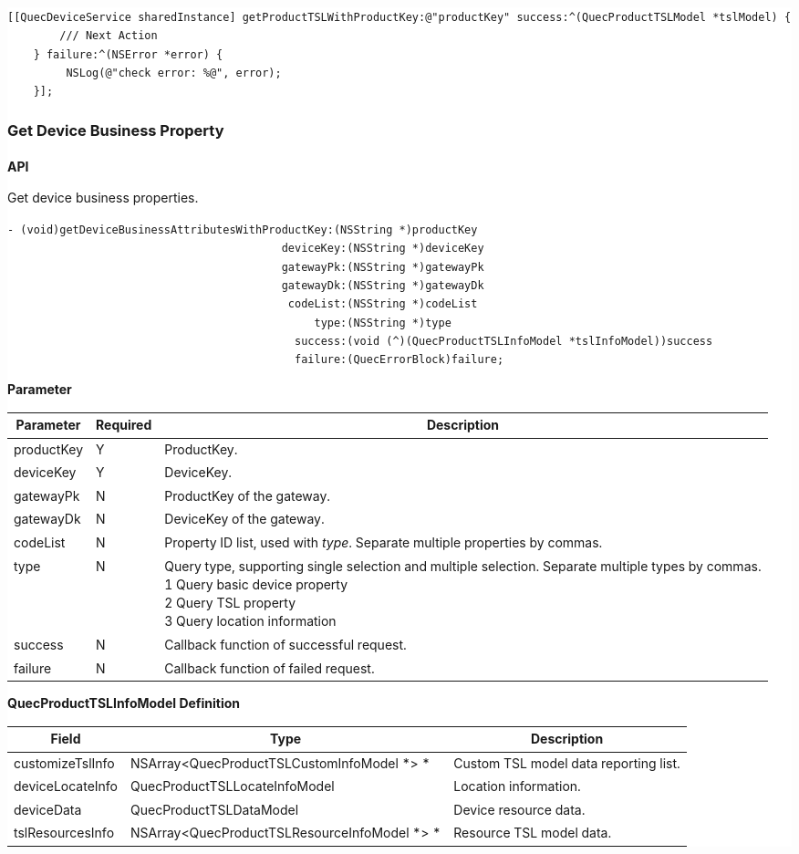 ```objc
[[QuecDeviceService sharedInstance] getProductTSLWithProductKey:@"productKey" success:^(QuecProductTSLModel *tslModel) {
        /// Next Action
    } failure:^(NSError *error) {
         NSLog(@"check error: %@", error);
    }];
```

### Get Device Business Property

**API**

Get device business properties.

```objc
- (void)getDeviceBusinessAttributesWithProductKey:(NSString *)productKey 
                                          deviceKey:(NSString *)deviceKey
                                          gatewayPk:(NSString *)gatewayPk
                                          gatewayDk:(NSString *)gatewayDk
                                           codeList:(NSString *)codeList
                                               type:(NSString *)type
                                            success:(void (^)(QuecProductTSLInfoModel *tslInfoModel))success
                                            failure:(QuecErrorBlock)failure;
```

**Parameter**

|Parameter| Required |Description|
| --- | --- | --- |
| productKey | Y | ProductKey. |
| deviceKey | Y | DeviceKey. |
| gatewayPk | N | ProductKey of the gateway. |
| gatewayDk | N | DeviceKey of the gateway. |
| codeList | N | Property ID list, used with *type*. Separate multiple properties by commas. |
| type | N | Query type, supporting single selection and multiple selection. Separate multiple types by commas. <br />1 Query basic device property<br />2 Query TSL property<br />3 Query location information |
| success |	N|Callback function of successful request.	|
| failure |	N|Callback function of failed request.	|

**QuecProductTSLInfoModel Definition**

| Field     | Type               | Description |
|-----------|--------------------|---------|
| customizeTslInfo       | NSArray<QuecProductTSLCustomInfoModel *> *       | Custom TSL model data reporting list. |
| deviceLocateInfo  | QuecProductTSLLocateInfoModel      | Location information. |
| deviceData  | QuecProductTSLDataModel   | Device resource data. |
| tslResourcesInfo  | NSArray<QuecProductTSLResourceInfoModel *> *   | Resource TSL model data. |
